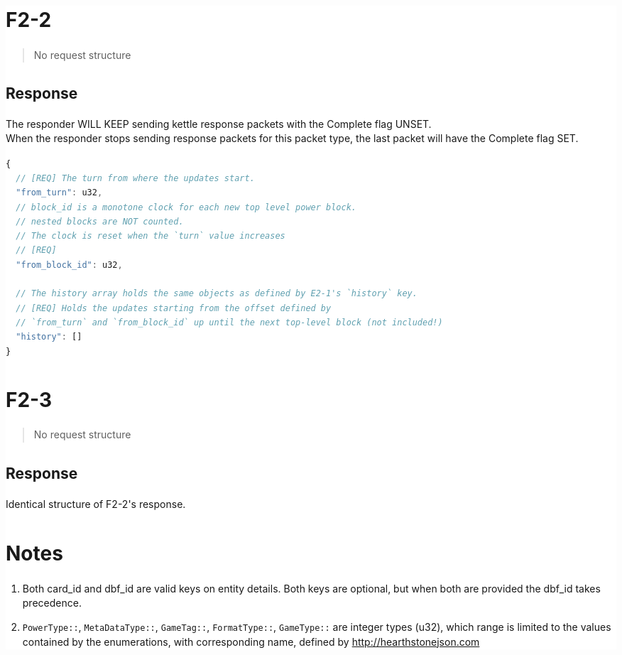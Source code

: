# F2-2

> No request structure

## Response

The responder WILL KEEP sending kettle response packets with the Complete flag UNSET.  
When the responder stops sending response packets for this packet type, the last packet will have the Complete flag SET.  

```javascript
{
  // [REQ] The turn from where the updates start.
  "from_turn": u32,
  // block_id is a monotone clock for each new top level power block.
  // nested blocks are NOT counted.
  // The clock is reset when the `turn` value increases
  // [REQ]
  "from_block_id": u32,

  // The history array holds the same objects as defined by E2-1's `history` key.
  // [REQ] Holds the updates starting from the offset defined by
  // `from_turn` and `from_block_id` up until the next top-level block (not included!)
  "history": []
}
```

# F2-3

> No request structure

## Response

Identical structure of F2-2's response.


# Notes

1. Both card_id and dbf_id are valid keys on entity details. Both keys are optional, but when both are provided the dbf_id takes precedence.

2. `PowerType::`, `MetaDataType::`, `GameTag::`, `FormatType::`, `GameType::` are integer types (u32), which range is limited to the
values contained by the enumerations, with corresponding name, defined by http://hearthstonejson.com
